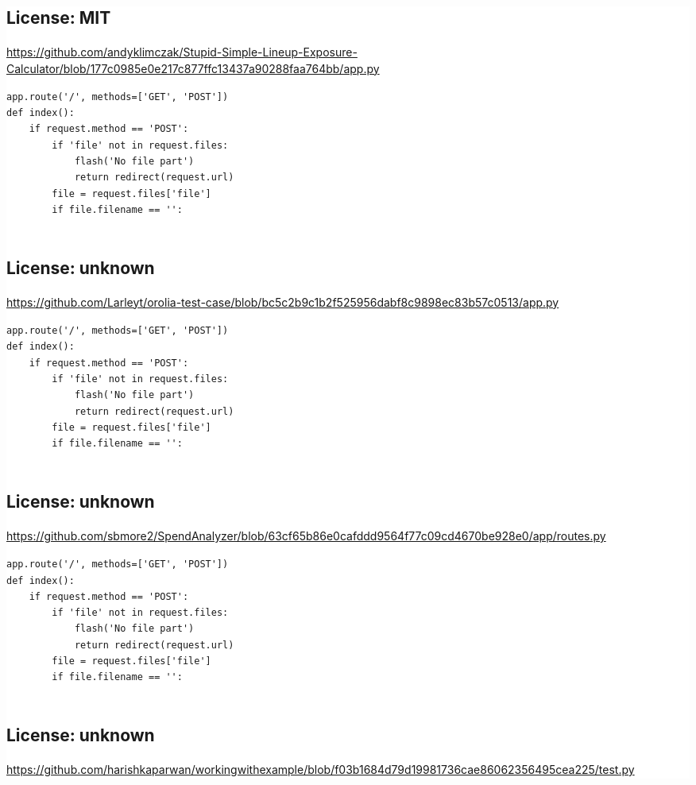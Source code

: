 
## License: MIT
https://github.com/andyklimczak/Stupid-Simple-Lineup-Exposure-Calculator/blob/177c0985e0e217c877ffc13437a90288faa764bb/app.py

```
app.route('/', methods=['GET', 'POST'])
def index():
    if request.method == 'POST':
        if 'file' not in request.files:
            flash('No file part')
            return redirect(request.url)
        file = request.files['file']
        if file.filename == '':
           
```


## License: unknown
https://github.com/Larleyt/orolia-test-case/blob/bc5c2b9c1b2f525956dabf8c9898ec83b57c0513/app.py

```
app.route('/', methods=['GET', 'POST'])
def index():
    if request.method == 'POST':
        if 'file' not in request.files:
            flash('No file part')
            return redirect(request.url)
        file = request.files['file']
        if file.filename == '':
           
```


## License: unknown
https://github.com/sbmore2/SpendAnalyzer/blob/63cf65b86e0cafddd9564f77c09cd4670be928e0/app/routes.py

```
app.route('/', methods=['GET', 'POST'])
def index():
    if request.method == 'POST':
        if 'file' not in request.files:
            flash('No file part')
            return redirect(request.url)
        file = request.files['file']
        if file.filename == '':
           
```


## License: unknown
https://github.com/harishkaparwan/workingwithexample/blob/f03b1684d79d19981736cae86062356495cea225/test.py
